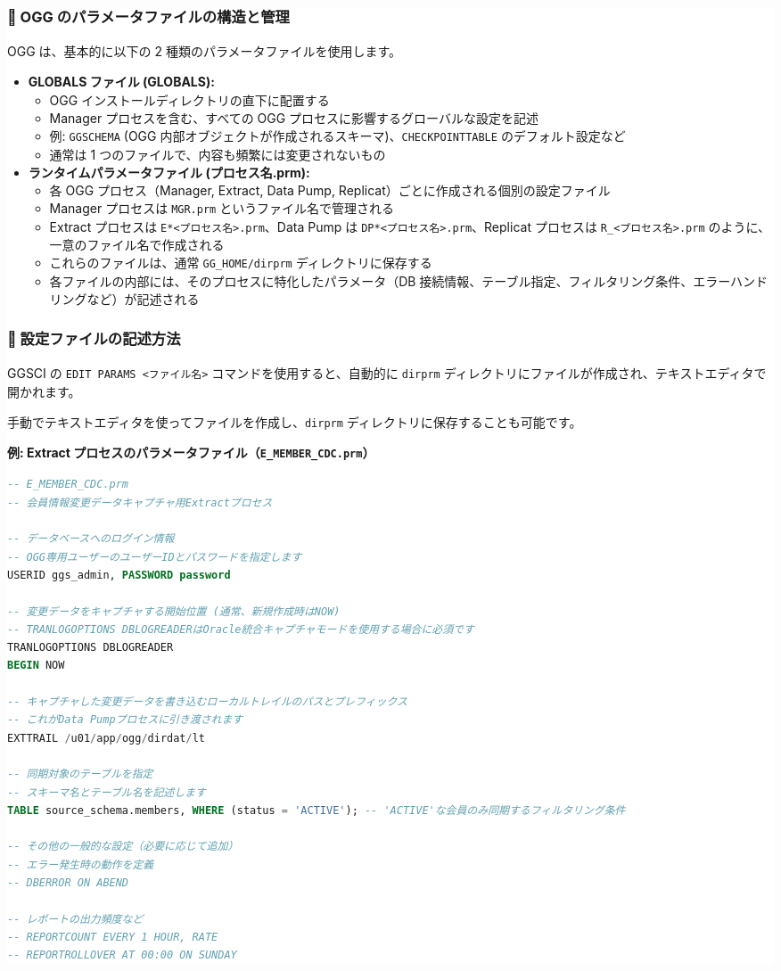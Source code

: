 ### 🔹 OGG のパラメータファイルの構造と管理

OGG は、基本的に以下の 2 種類のパラメータファイルを使用します。

- **GLOBALS ファイル (GLOBALS):**
  - OGG インストールディレクトリの直下に配置する
  - Manager プロセスを含む、すべての OGG プロセスに影響するグローバルな設定を記述
  - 例: `GGSCHEMA` (OGG 内部オブジェクトが作成されるスキーマ)、`CHECKPOINTTABLE` のデフォルト設定など
  - 通常は 1 つのファイルで、内容も頻繁には変更されないもの
- **ランタイムパラメータファイル (プロセス名.prm):**
  - 各 OGG プロセス（Manager, Extract, Data Pump, Replicat）ごとに作成される個別の設定ファイル
  - Manager プロセスは `MGR.prm` というファイル名で管理される
  - Extract プロセスは `E*<プロセス名>.prm`、Data Pump は `DP*<プロセス名>.prm`、Replicat プロセスは `R_<プロセス名>.prm` のように、一意のファイル名で作成される
  - これらのファイルは、通常 `GG_HOME/dirprm` ディレクトリに保存する
  - 各ファイルの内部には、そのプロセスに特化したパラメータ（DB 接続情報、テーブル指定、フィルタリング条件、エラーハンドリングなど）が記述される

### 🔹 設定ファイルの記述方法

GGSCI の `EDIT PARAMS <ファイル名>` コマンドを使用すると、自動的に `dirprm` ディレクトリにファイルが作成され、テキストエディタで開かれます。

手動でテキストエディタを使ってファイルを作成し、`dirprm` ディレクトリに保存することも可能です。

**例: Extract プロセスのパラメータファイル（`E_MEMBER_CDC.prm`）**

```sql
-- E_MEMBER_CDC.prm
-- 会員情報変更データキャプチャ用Extractプロセス

-- データベースへのログイン情報
-- OGG専用ユーザーのユーザーIDとパスワードを指定します
USERID ggs_admin, PASSWORD password

-- 変更データをキャプチャする開始位置 (通常、新規作成時はNOW)
-- TRANLOGOPTIONS DBLOGREADERはOracle統合キャプチャモードを使用する場合に必須です
TRANLOGOPTIONS DBLOGREADER
BEGIN NOW

-- キャプチャした変更データを書き込むローカルトレイルのパスとプレフィックス
-- これがData Pumpプロセスに引き渡されます
EXTTRAIL /u01/app/ogg/dirdat/lt

-- 同期対象のテーブルを指定
-- スキーマ名とテーブル名を記述します
TABLE source_schema.members, WHERE (status = 'ACTIVE'); -- 'ACTIVE'な会員のみ同期するフィルタリング条件

-- その他の一般的な設定（必要に応じて追加）
-- エラー発生時の動作を定義
-- DBERROR ON ABEND

-- レポートの出力頻度など
-- REPORTCOUNT EVERY 1 HOUR, RATE
-- REPORTROLLOVER AT 00:00 ON SUNDAY
```
